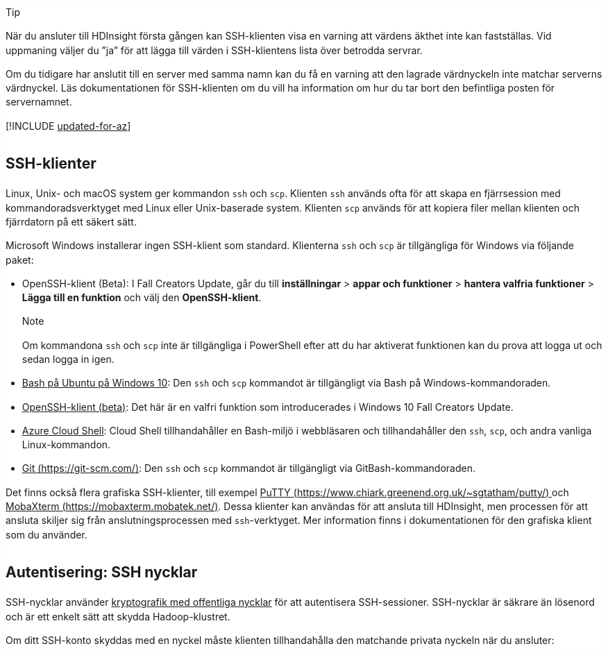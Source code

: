 > [!TIP]  
> När du ansluter till HDInsight första gången kan SSH-klienten visa en varning att värdens äkthet inte kan fastställas. Vid uppmaning väljer du ”ja” för att lägga till värden i SSH-klientens lista över betrodda servrar.
>
> Om du tidigare har anslutit till en server med samma namn kan du få en varning att den lagrade värdnyckeln inte matchar serverns värdnyckel. Läs dokumentationen för SSH-klienten om du vill ha information om hur du tar bort den befintliga posten för servernamnet.

[!INCLUDE [updated-for-az](../../includes/updated-for-az.md)]

## <a name="ssh-clients"></a>SSH-klienter

Linux, Unix- och macOS system ger kommandon `ssh` och `scp`. Klienten `ssh` används ofta för att skapa en fjärrsession med kommandoradsverktyget med Linux eller Unix-baserade system. Klienten `scp` används för att kopiera filer mellan klienten och fjärrdatorn på ett säkert sätt.

Microsoft Windows installerar ingen SSH-klient som standard. Klienterna `ssh` och `scp` är tillgängliga för Windows via följande paket:

* OpenSSH-klient (Beta): I Fall Creators Update, går du till __inställningar__ > __appar och funktioner__ > __hantera valfria funktioner__  >  __Lägga till en funktion__ och välj den __OpenSSH-klient__. 

    > [!NOTE]  
    > Om kommandona `ssh` och `scp` inte är tillgängliga i PowerShell efter att du har aktiverat funktionen kan du prova att logga ut och sedan logga in igen.

* [Bash på Ubuntu på Windows 10](https://msdn.microsoft.com/commandline/wsl/about): Den `ssh` och `scp` kommandot är tillgängligt via Bash på Windows-kommandoraden.

* [OpenSSH-klient (beta)](https://blogs.msdn.microsoft.com/powershell/2017/12/15/using-the-openssh-beta-in-windows-10-fall-creators-update-and-windows-server-1709/): Det här är en valfri funktion som introducerades i Windows 10 Fall Creators Update.

* [Azure Cloud Shell](../cloud-shell/quickstart.md): Cloud Shell tillhandahåller en Bash-miljö i webbläsaren och tillhandahåller den `ssh`, `scp`, och andra vanliga Linux-kommandon.

* [Git (https://git-scm.com/)](https://git-scm.com/): Den `ssh` och `scp` kommandot är tillgängligt via GitBash-kommandoraden.

Det finns också flera grafiska SSH-klienter, till exempel [PuTTY (https://www.chiark.greenend.org.uk/~sgtatham/putty/) ](https://www.chiark.greenend.org.uk/~sgtatham/putty/) och [MobaXterm (https://mobaxterm.mobatek.net/)](https://mobaxterm.mobatek.net/). Dessa klienter kan användas för att ansluta till HDInsight, men processen för att ansluta skiljer sig från anslutningsprocessen med `ssh`-verktyget. Mer information finns i dokumentationen för den grafiska klient som du använder.

## <a id="sshkey"></a>Autentisering: SSH nycklar

SSH-nycklar använder [kryptografik med offentliga nycklar](https://en.wikipedia.org/wiki/Public-key_cryptography) för att autentisera SSH-sessioner. SSH-nycklar är säkrare än lösenord och är ett enkelt sätt att skydda Hadoop-klustret.

Om ditt SSH-konto skyddas med en nyckel måste klienten tillhandahålla den matchande privata nyckeln när du ansluter:
